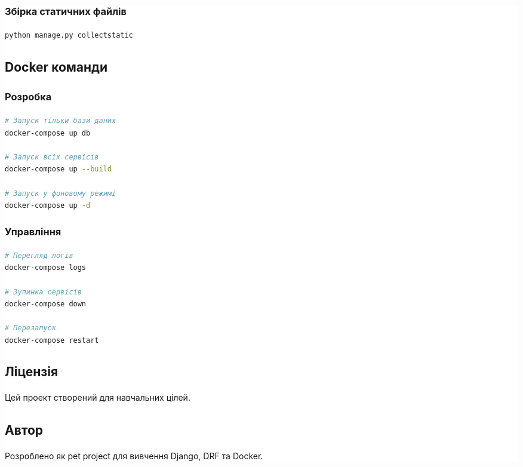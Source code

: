 ### Збірка статичних файлів
```bash
python manage.py collectstatic
```

## Docker команди

### Розробка
```bash
# Запуск тільки бази даних
docker-compose up db

# Запуск всіх сервісів
docker-compose up --build

# Запуск у фоновому режимі
docker-compose up -d
```

### Управління
```bash
# Перегляд логів
docker-compose logs

# Зупинка сервісів
docker-compose down

# Перезапуск
docker-compose restart
```

## Ліцензія

Цей проект створений для навчальних цілей.

## Автор

Розроблено як pet project для вивчення Django, DRF та Docker.